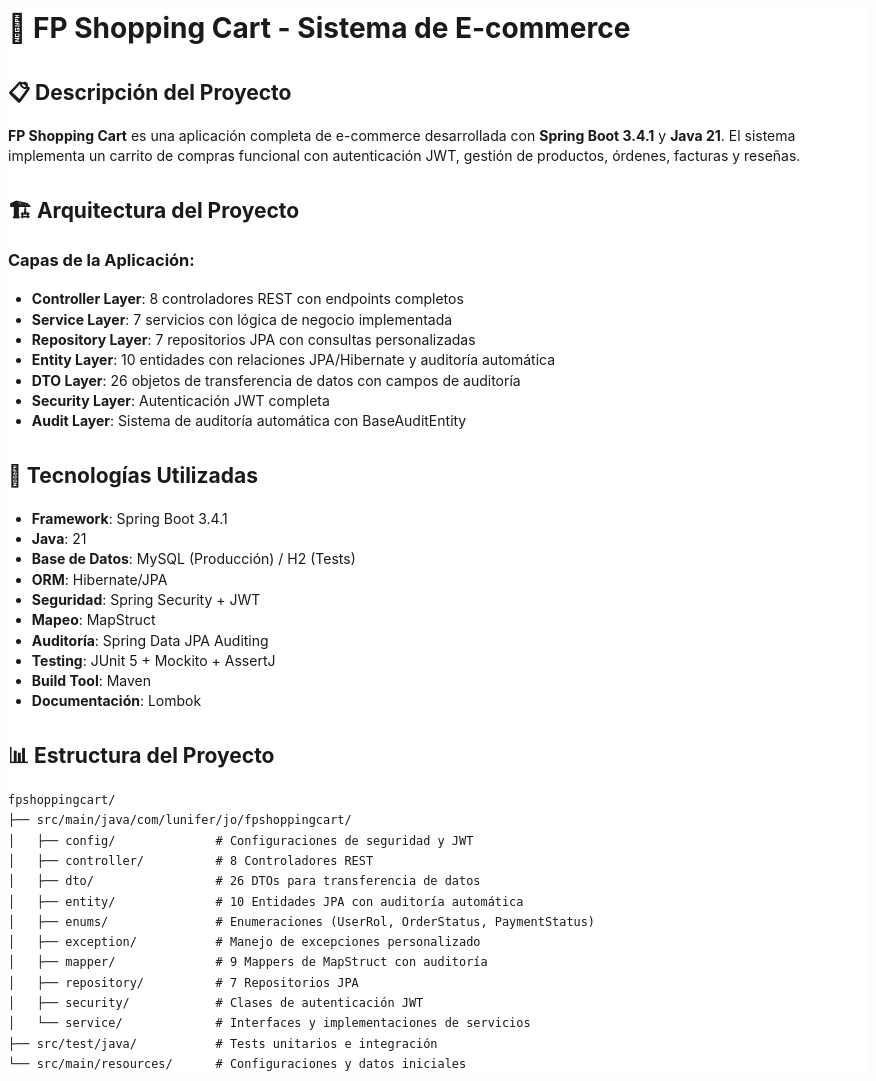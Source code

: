 # 🛒 FP Shopping Cart - Sistema de E-commerce

## 📋 Descripción del Proyecto

**FP Shopping Cart** es una aplicación completa de e-commerce desarrollada con **Spring Boot 3.4.1** y **Java 21**. El sistema implementa un carrito de compras funcional con autenticación JWT, gestión de productos, órdenes, facturas y reseñas.

## 🏗️ Arquitectura del Proyecto

### **Capas de la Aplicación:**
- **Controller Layer**: 8 controladores REST con endpoints completos
- **Service Layer**: 7 servicios con lógica de negocio implementada
- **Repository Layer**: 7 repositorios JPA con consultas personalizadas
- **Entity Layer**: 10 entidades con relaciones JPA/Hibernate y auditoría automática
- **DTO Layer**: 26 objetos de transferencia de datos con campos de auditoría
- **Security Layer**: Autenticación JWT completa
- **Audit Layer**: Sistema de auditoría automática con BaseAuditEntity

## 🚀 Tecnologías Utilizadas

- **Framework**: Spring Boot 3.4.1
- **Java**: 21
- **Base de Datos**: MySQL (Producción) / H2 (Tests)
- **ORM**: Hibernate/JPA
- **Seguridad**: Spring Security + JWT
- **Mapeo**: MapStruct
- **Auditoría**: Spring Data JPA Auditing
- **Testing**: JUnit 5 + Mockito + AssertJ
- **Build Tool**: Maven
- **Documentación**: Lombok

## 📊 Estructura del Proyecto

```
fpshoppingcart/
├── src/main/java/com/lunifer/jo/fpshoppingcart/
│   ├── config/              # Configuraciones de seguridad y JWT
│   ├── controller/          # 8 Controladores REST
│   ├── dto/                 # 26 DTOs para transferencia de datos
│   ├── entity/              # 10 Entidades JPA con auditoría automática
│   ├── enums/               # Enumeraciones (UserRol, OrderStatus, PaymentStatus)
│   ├── exception/           # Manejo de excepciones personalizado
│   ├── mapper/              # 9 Mappers de MapStruct con auditoría
│   ├── repository/          # 7 Repositorios JPA
│   ├── security/            # Clases de autenticación JWT
│   └── service/             # Interfaces y implementaciones de servicios
├── src/test/java/           # Tests unitarios e integración
└── src/main/resources/      # Configuraciones y datos iniciales
```
